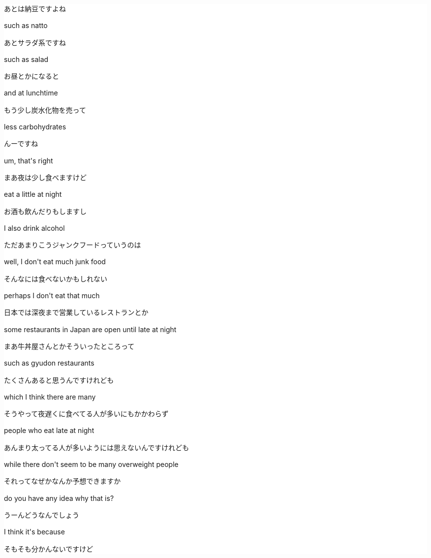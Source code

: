 あとは納豆ですよね

such as natto

あとサラダ系ですね

such as salad

お昼とかになると

and at lunchtime

もう少し炭水化物を売って

less carbohydrates

んーですね

um, that's right

まあ夜は少し食べますけど

eat a little at night

お酒も飲んだりもしますし

I also drink alcohol

ただあまりこうジャンクフードっていうのは

well, I don't eat much junk food

そんなには食べないかもしれない

perhaps I don't eat that much

日本では深夜まで営業しているレストランとか

some restaurants in Japan are open until late at night

まあ牛丼屋さんとかそういったところって

such as gyudon restaurants

たくさんあると思うんですけれども

which I think there are many

そうやって夜遅くに食べてる人が多いにもかかわらず

people who eat late at night

あんまり太ってる人が多いようには思えないんですけれども

while there don't seem to be many overweight people

それってなぜかなんか予想できますか

do you have any idea why that is?

うーんどうなんでしょう

I think it's because

そもそも分かんないですけど
